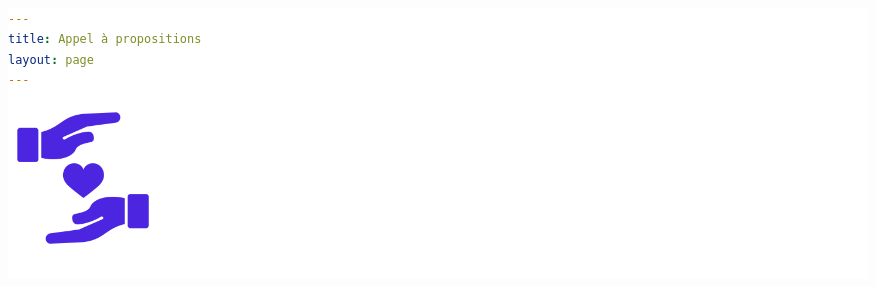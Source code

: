 ```yaml
---
title: Appel à propositions
layout: page
---
```

<div class="text-center" >
<img height="150" src="/assets/img/noun-care-7582892-4C25E1.png"/>  <br>
</div><br>
